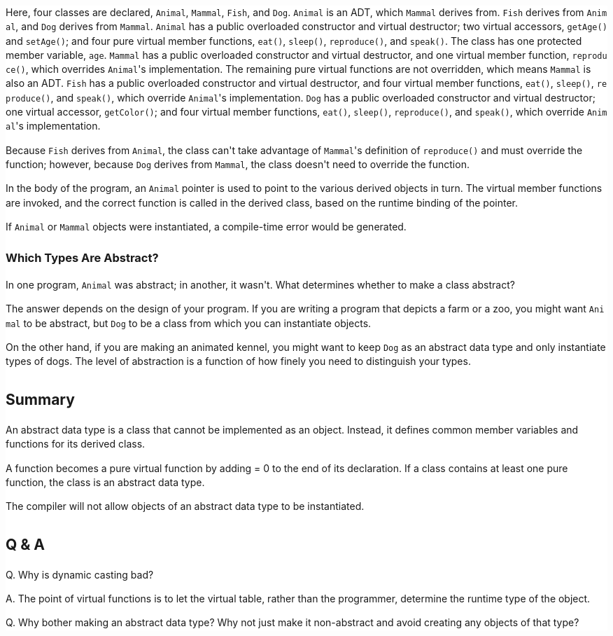Here, four classes are declared, `Animal`, `Mammal`, `Fish`, and `Dog`. `Animal` is an ADT, which `Mammal` derives from. `Fish` derives from `Animal`, and `Dog` derives from `Mammal`. `Animal` has a public overloaded constructor and virtual destructor; two virtual accessors, `getAge()` and `setAge()`; and four pure virtual member functions, `eat()`, `sleep()`, `reproduce()`, and `speak()`. The class has one protected member variable, `age`. `Mammal` has a public overloaded constructor and virtual destructor, and one virtual member function, `reproduce()`, which overrides `Animal`'s implementation. The remaining pure virtual functions are not overridden, which means `Mammal` is also an ADT. `Fish` has a public overloaded constructor and virtual destructor, and four virtual member functions, `eat()`, `sleep()`, `reproduce()`, and `speak()`, which override `Animal`'s implementation. `Dog` has a public overloaded constructor and virtual destructor; one virtual accessor, `getColor()`; and four virtual member functions, `eat()`, `sleep()`, `reproduce()`, and `speak()`, which override `Animal`'s implementation. 

Because `Fish` derives from `Animal`, the class can't take advantage of `Mammal`'s definition of `reproduce()` and must override the function; however, because `Dog` derives from `Mammal`, the class doesn't need to override the function.

In the body of the program, an `Animal` pointer is used to point to the various derived objects in turn. The virtual member functions are invoked, and the correct function is called in the derived class, based on the runtime binding of the pointer.

If `Animal` or `Mammal` objects were instantiated, a compile-time error would be generated.

### Which Types Are Abstract?

In one program, `Animal` was abstract; in another, it wasn't. What determines whether to make a class abstract?

The answer depends on the design of your program. If you are writing a program that depicts a farm or a zoo, you might want `Animal` to be abstract, but `Dog` to be a class from which you can instantiate objects.

On the other hand, if you are making an animated kennel, you might want to keep `Dog` as an abstract data type and only instantiate types of dogs. The level of abstraction is a function of how finely you need to distinguish your types.

## Summary

An abstract data type is a class that cannot be implemented as an object. Instead, it defines common member variables and functions for its derived class.

A function becomes a pure virtual function by adding = 0 to the end of its declaration. If a class contains at least one pure function, the class is an abstract data type.

The compiler will not allow objects of an abstract data type to be instantiated.

## Q & A

Q. Why is dynamic casting bad?

A. The point of virtual functions is to let the virtual table, rather than the programmer, determine the runtime type of the object.

Q. Why bother making an abstract data type? Why not just make it non-abstract and avoid creating any objects of that type?
